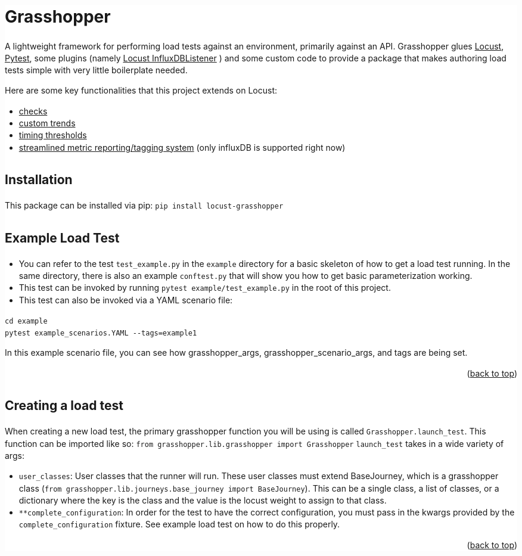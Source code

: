 <div id="top"></div>

# Grasshopper

A lightweight framework for performing load tests against an environment, primarily 
against an API. Grasshopper glues [Locust](https://locust.io/), [Pytest](https://docs.pytest.org/en/7.1.x/#), some plugins (namely [Locust InfluxDBListener](https://github.com/hoodoo-digital/locust-influxdb-listener) ) and some custom code to provide a
package that makes authoring load tests simple with very little boilerplate needed.

Here are some key functionalities that this project extends on Locust:
- [checks](#checks)
- [custom trends](#custom-trends)
- [timing thresholds](#thresholds)
- [streamlined metric reporting/tagging system](#db-reporting)
  (only influxDB is supported right now)

## Installation
This package can be installed via pip: `pip install locust-grasshopper`

## Example Load Test
- You can refer to the test `test_example.py` in the `example` directory for a basic 
  skeleton of how to get a load test running. In the same directory, there is also an 
  example `conftest.py` that will show you how to get basic parameterization working.
- This test can be invoked by running `pytest example/test_example.py` in the root of 
  this project.
- This test can also be invoked via a YAML scenario file:
```shell
cd example
pytest example_scenarios.YAML --tags=example1
```
 In this example scenario file, you can see how grasshopper_args, 
 grasshopper_scenario_args, and tags are being set.
<p align="right">(<a href="#top">back to top</a>)</p>

## Creating a load test
When creating a new load test, the primary grasshopper function you will be using 
is called `Grasshopper.launch_test`. This function can be imported like so: `from grasshopper.lib.grasshopper import Grasshopper`
`launch_test` takes in a wide variety of args:
- `user_classes`: User classes that the runner will run. These user classes must 
  extend BaseJourney, which is a grasshopper class 
  (`from grasshopper.lib.journeys.base_journey import BaseJourney`). This can be a 
  single class, a list of classes, or a dictionary where the key is the class and 
  the value is the locust weight to assign to that class.
- `**complete_configuration`: In order for the test to have the correct configuration, you 
  must pass in the kwargs provided by the `complete_configuration` fixture. See example 
  load test on how to do this properly.
<p align="right">(<a href="#top">back to top</a>)</p>
